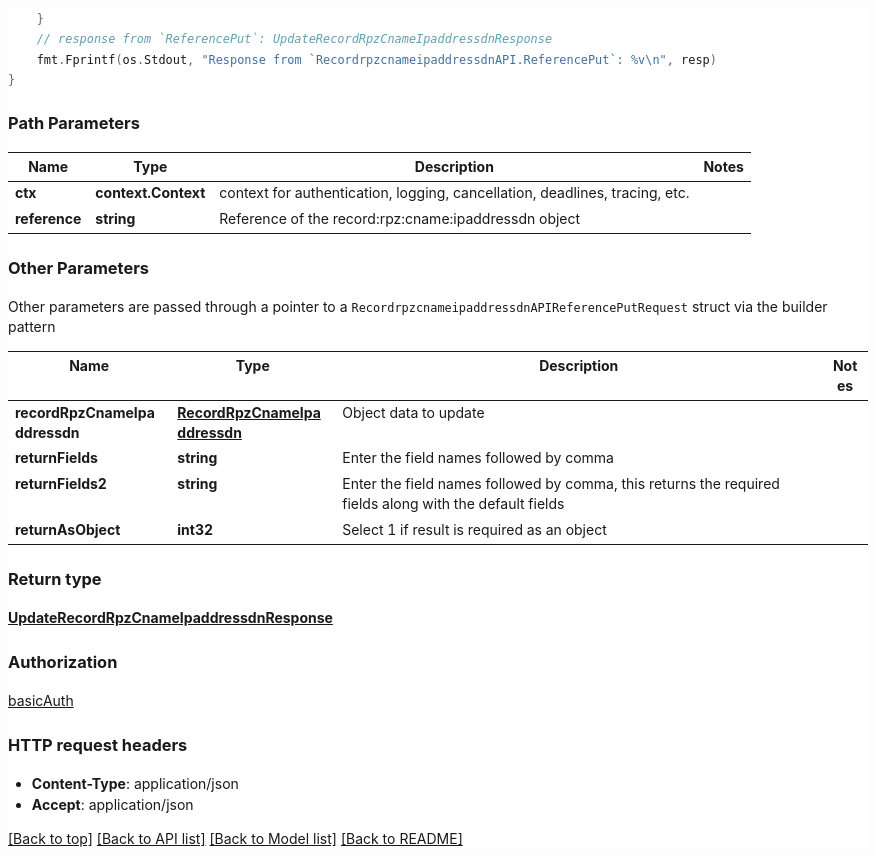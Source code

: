 ```go
	}
	// response from `ReferencePut`: UpdateRecordRpzCnameIpaddressdnResponse
	fmt.Fprintf(os.Stdout, "Response from `RecordrpzcnameipaddressdnAPI.ReferencePut`: %v\n", resp)
}
```

### Path Parameters


Name | Type | Description  | Notes
------------- | ------------- | ------------- | -------------
**ctx** | **context.Context** | context for authentication, logging, cancellation, deadlines, tracing, etc.
**reference** | **string** | Reference of the record:rpz:cname:ipaddressdn object | 

### Other Parameters

Other parameters are passed through a pointer to a `RecordrpzcnameipaddressdnAPIReferencePutRequest` struct via the builder pattern


Name | Type | Description  | Notes
------------- | ------------- | ------------- | -------------
**recordRpzCnameIpaddressdn** | [**RecordRpzCnameIpaddressdn**](RecordRpzCnameIpaddressdn.md) | Object data to update | 
**returnFields** | **string** | Enter the field names followed by comma | 
**returnFields2** | **string** | Enter the field names followed by comma, this returns the required fields along with the default fields | 
**returnAsObject** | **int32** | Select 1 if result is required as an object | 

### Return type

[**UpdateRecordRpzCnameIpaddressdnResponse**](UpdateRecordRpzCnameIpaddressdnResponse.md)

### Authorization

[basicAuth](../README.md#basicAuth)

### HTTP request headers

- **Content-Type**: application/json
- **Accept**: application/json

[[Back to top]](#) [[Back to API list]](../README.md#documentation-for-api-endpoints)
[[Back to Model list]](../README.md#documentation-for-models)
[[Back to README]](../README.md)

